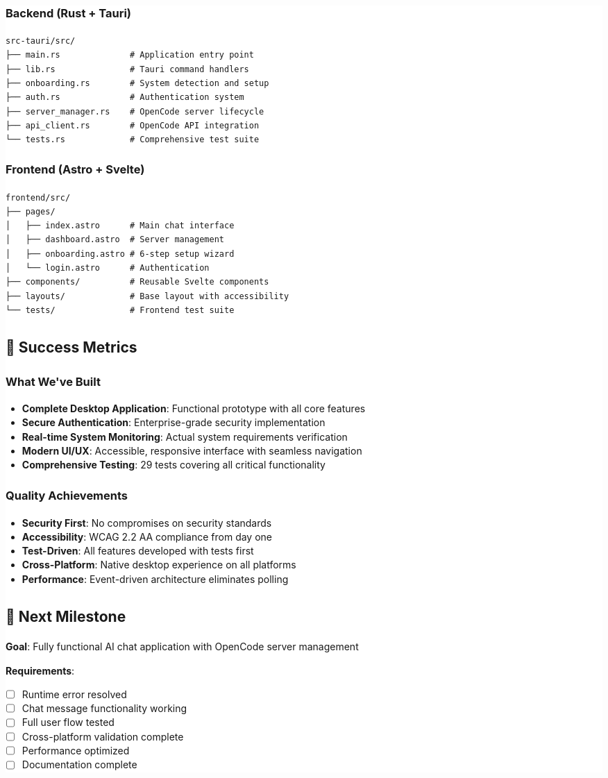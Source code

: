 ### Backend (Rust + Tauri)
```
src-tauri/src/
├── main.rs              # Application entry point
├── lib.rs               # Tauri command handlers
├── onboarding.rs        # System detection and setup
├── auth.rs              # Authentication system
├── server_manager.rs    # OpenCode server lifecycle
├── api_client.rs        # OpenCode API integration
└── tests.rs             # Comprehensive test suite
```

### Frontend (Astro + Svelte)
```
frontend/src/
├── pages/
│   ├── index.astro      # Main chat interface
│   ├── dashboard.astro  # Server management
│   ├── onboarding.astro # 6-step setup wizard
│   └── login.astro      # Authentication
├── components/          # Reusable Svelte components
├── layouts/             # Base layout with accessibility
└── tests/               # Frontend test suite
```

## 🎉 Success Metrics

### What We've Built
- **Complete Desktop Application**: Functional prototype with all core features
- **Secure Authentication**: Enterprise-grade security implementation
- **Real-time System Monitoring**: Actual system requirements verification
- **Modern UI/UX**: Accessible, responsive interface with seamless navigation
- **Comprehensive Testing**: 29 tests covering all critical functionality

### Quality Achievements
- **Security First**: No compromises on security standards
- **Accessibility**: WCAG 2.2 AA compliance from day one
- **Test-Driven**: All features developed with tests first
- **Cross-Platform**: Native desktop experience on all platforms
- **Performance**: Event-driven architecture eliminates polling

## 🚀 Next Milestone

**Goal**: Fully functional AI chat application with OpenCode server management

**Requirements**:
- [ ] Runtime error resolved
- [ ] Chat message functionality working
- [ ] Full user flow tested
- [ ] Cross-platform validation complete
- [ ] Performance optimized
- [ ] Documentation complete
